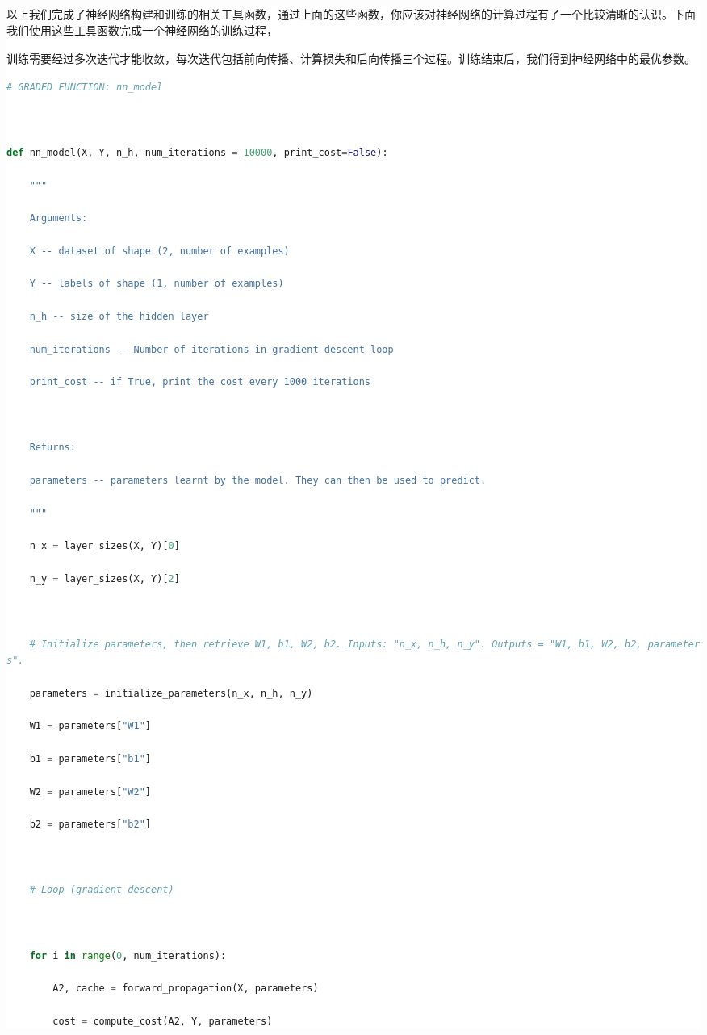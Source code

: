 

以上我们完成了神经网络构建和训练的相关工具函数，通过上面的这些函数，你应该对神经网络的计算过程有了一个比较清晰的认识。下面我们使用这些工具函数完成一个神经网络的训练过程，

训练需要经过多次迭代才能收敛，每次迭代包括前向传播、计算损失和后向传播三个过程。训练结束后，我们得到神经网络中的最优参数。

```python
# GRADED FUNCTION: nn_model

 

def nn_model(X, Y, n_h, num_iterations = 10000, print_cost=False):

​    """

​    Arguments:

​    X -- dataset of shape (2, number of examples)

​    Y -- labels of shape (1, number of examples)

​    n_h -- size of the hidden layer

​    num_iterations -- Number of iterations in gradient descent loop

​    print_cost -- if True, print the cost every 1000 iterations

​    

​    Returns:

​    parameters -- parameters learnt by the model. They can then be used to predict.

​    """

​    n_x = layer_sizes(X, Y)[0]

​    n_y = layer_sizes(X, Y)[2]

​    

​    # Initialize parameters, then retrieve W1, b1, W2, b2. Inputs: "n_x, n_h, n_y". Outputs = "W1, b1, W2, b2, parameters".

​    parameters = initialize_parameters(n_x, n_h, n_y)

​    W1 = parameters["W1"]

​    b1 = parameters["b1"]

​    W2 = parameters["W2"]

​    b2 = parameters["b2"]

​    

​    # Loop (gradient descent)

 

​    for i in range(0, num_iterations):

​        A2, cache = forward_propagation(X, parameters)

​        cost = compute_cost(A2, Y, parameters)

```
